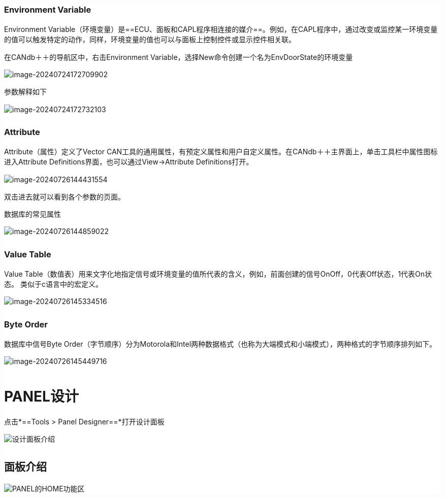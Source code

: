 ### Environment Variable  

Environment Variable（环境变量）是==ECU、面板和CAPL程序相连接的媒介==。例如，在CAPL程序中，通过改变或监控某一环境变量的值可以触发特定的动作，同样，环境变量的值也可以与面板上控制控件或显示控件相关联。

在CANdb＋＋的导航区中，右击Environment Variable，选择New命令创建一个名为EnvDoorState的环境变量

![image-20240724172709902](https://gitlab.com/18355291538/picture/-/raw/main/pictures/2024/07/24_17_27_10_202407241727003.png)

参数解释如下

![image-20240724172732103](https://gitlab.com/18355291538/picture/-/raw/main/pictures/2024/07/24_17_27_32_202407241727244.png)

### Attribute  

Attribute（属性）定义了Vector CAN工具的通用属性，有预定义属性和用户自定义属性。在CANdb＋＋主界面上，单击工具栏中属性图标进入Attribute Definitions界面，也可以通过View→Attribute Definitions打开。

![image-20240726144431554](https://gitlab.com/18355291538/picture/-/raw/main/pictures/2024/07/26_14_44_31_202407261444716.png)

双击进去就可以看到各个参数的页面。

数据库的常见属性

![image-20240726144859022](https://gitlab.com/18355291538/picture/-/raw/main/pictures/2024/07/26_14_48_59_202407261448229.png)



### Value Table  

Value Table（数值表）用来文字化地指定信号或环境变量的值所代表的含义，例如，前面创建的信号OnOff，0代表Off状态，1代表On状态。  类似于c语言中的宏定义。

![image-20240726145334516](https://gitlab.com/18355291538/picture/-/raw/main/pictures/2024/07/26_14_53_34_202407261453594.png)



### Byte Order  

数据库中信号Byte Order（字节顺序）分为Motorola和Intel两种数据格式（也称为大端模式和小端模式），两种格式的字节顺序排列如下。  

![image-20240726145449716](https://gitlab.com/18355291538/picture/-/raw/main/pictures/2024/07/26_14_54_49_202407261454778.png)

# PANEL设计



点击*==Tools > Panel Designer==*打开设计面板

![设计面板介绍](C:\Users\Administrator\AppData\Roaming\Typora\typora-user-images\image-20240802155735045.png)

## 面板介绍

![PANEL的HOME功能区](https://gitlab.com/18355291538/picture/-/raw/main/pictures/2024/08/2_16_1_7_202408021601738.png)
